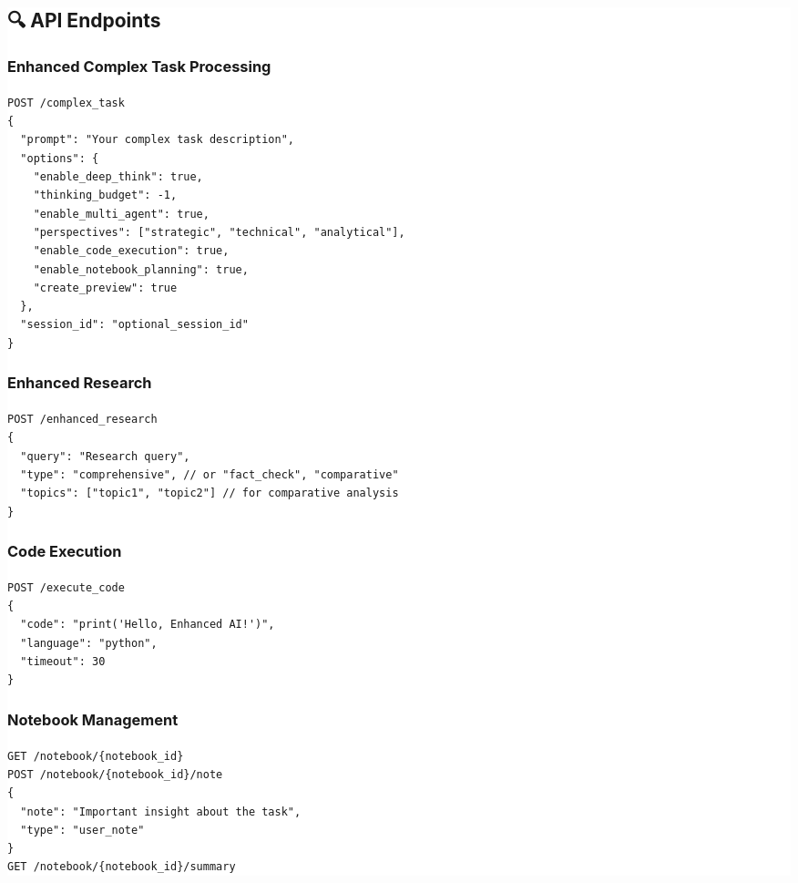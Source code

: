 ## 🔍 API Endpoints

### Enhanced Complex Task Processing
```http
POST /complex_task
{
  "prompt": "Your complex task description",
  "options": {
    "enable_deep_think": true,
    "thinking_budget": -1,
    "enable_multi_agent": true,
    "perspectives": ["strategic", "technical", "analytical"],
    "enable_code_execution": true,
    "enable_notebook_planning": true,
    "create_preview": true
  },
  "session_id": "optional_session_id"
}
```

### Enhanced Research
```http
POST /enhanced_research
{
  "query": "Research query",
  "type": "comprehensive", // or "fact_check", "comparative"
  "topics": ["topic1", "topic2"] // for comparative analysis
}
```

### Code Execution
```http
POST /execute_code
{
  "code": "print('Hello, Enhanced AI!')",
  "language": "python",
  "timeout": 30
}
```

### Notebook Management
```http
GET /notebook/{notebook_id}
POST /notebook/{notebook_id}/note
{
  "note": "Important insight about the task",
  "type": "user_note"
}
GET /notebook/{notebook_id}/summary
```
